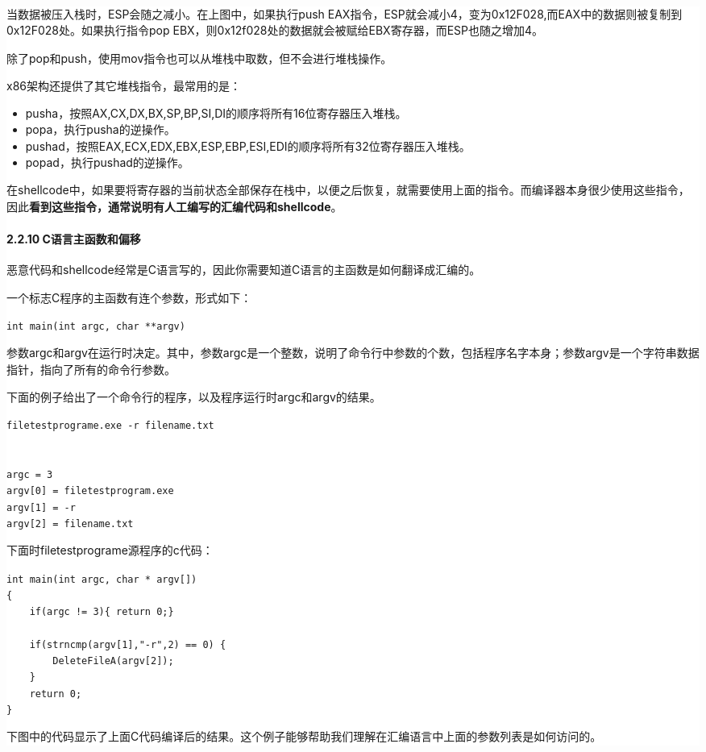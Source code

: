 当数据被压入栈时，ESP会随之减小。在上图中，如果执行push EAX指令，ESP就会减小4，变为0x12F028,而EAX中的数据则被复制到0x12F028处。如果执行指令pop EBX，则0x12f028处的数据就会被赋给EBX寄存器，而ESP也随之增加4。

除了pop和push，使用mov指令也可以从堆栈中取数，但不会进行堆栈操作。

x86架构还提供了其它堆栈指令，最常用的是：

- pusha，按照AX,CX,DX,BX,SP,BP,SI,DI的顺序将所有16位寄存器压入堆栈。
- popa，执行pusha的逆操作。
- pushad，按照EAX,ECX,EDX,EBX,ESP,EBP,ESI,EDI的顺序将所有32位寄存器压入堆栈。
- popad，执行pushad的逆操作。

在shellcode中，如果要将寄存器的当前状态全部保存在栈中，以便之后恢复，就需要使用上面的指令。而编译器本身很少使用这些指令，因此**看到这些指令，通常说明有人工编写的汇编代码和shellcode**。



#### 2.2.10 C语言主函数和偏移

恶意代码和shellcode经常是C语言写的，因此你需要知道C语言的主函数是如何翻译成汇编的。

一个标志C程序的主函数有连个参数，形式如下：
```
int main(int argc, char **argv)
```

参数argc和argv在运行时决定。其中，参数argc是一个整数，说明了命令行中参数的个数，包括程序名字本身；参数argv是一个字符串数据指针，指向了所有的命令行参数。

下面的例子给出了一个命令行的程序，以及程序运行时argc和argv的结果。

```
filetestprograme.exe -r filename.txt


argc = 3
argv[0] = filetestprogram.exe
argv[1] = -r
argv[2] = filename.txt
```

下面时filetestprograme源程序的c代码：

```
int main(int argc, char * argv[])
{
    if(argc != 3){ return 0;}

    if(strncmp(argv[1],"-r",2) == 0) {
        DeleteFileA(argv[2]);
    }   
    return 0;
}
```
下图中的代码显示了上面C代码编译后的结果。这个例子能够帮助我们理解在汇编语言中上面的参数列表是如何访问的。
